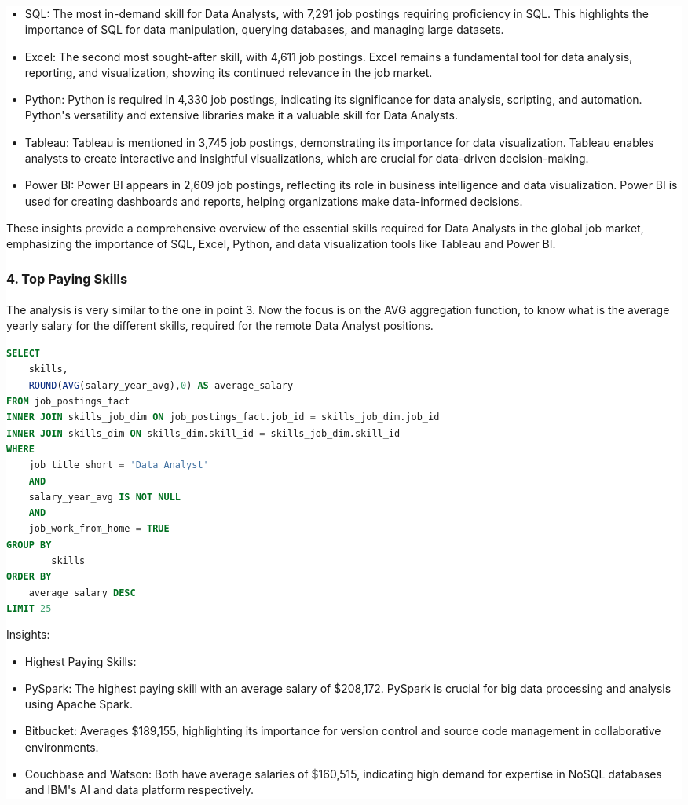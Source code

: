 - SQL: The most in-demand skill for Data Analysts, with 7,291 job postings requiring proficiency in SQL. This highlights the importance of SQL for data manipulation, querying databases, and managing large datasets.

- Excel: The second most sought-after skill, with 4,611 job postings. Excel remains a fundamental tool for data analysis, reporting, and visualization, showing its continued relevance in the job market.

- Python: Python is required in 4,330 job postings, indicating its significance for data analysis, scripting, and automation. Python's versatility and extensive libraries make it a valuable skill for Data Analysts.

- Tableau: Tableau is mentioned in 3,745 job postings, demonstrating its importance for data visualization. Tableau enables analysts to create interactive and insightful visualizations, which are crucial for data-driven decision-making.

- Power BI: Power BI appears in 2,609 job postings, reflecting its role in business intelligence and data visualization. Power BI is used for creating dashboards and reports, helping organizations make data-informed decisions.

These insights provide a comprehensive overview of the essential skills required for Data Analysts in the global job market, emphasizing the importance of SQL, Excel, Python, and data visualization tools like Tableau and Power BI.

### 4. Top Paying Skills
The analysis is very similar to the one in point 3. Now the focus is on the AVG aggregation function, to know what is the average yearly salary for the different skills, required for the remote Data Analyst positions. 

```sql
SELECT 
    skills,
    ROUND(AVG(salary_year_avg),0) AS average_salary
FROM job_postings_fact
INNER JOIN skills_job_dim ON job_postings_fact.job_id = skills_job_dim.job_id
INNER JOIN skills_dim ON skills_dim.skill_id = skills_job_dim.skill_id
WHERE
    job_title_short = 'Data Analyst'
    AND
    salary_year_avg IS NOT NULL
    AND 
    job_work_from_home = TRUE
GROUP BY
        skills
ORDER BY
    average_salary DESC
LIMIT 25

```
Insights:

- Highest Paying Skills:

- PySpark: The highest paying skill with an average salary of $208,172. PySpark is crucial for big data processing and analysis using Apache Spark.
- Bitbucket: Averages $189,155, highlighting its importance for version control and source code management in collaborative environments.
- Couchbase and Watson: Both have average salaries of $160,515, indicating high demand for expertise in NoSQL databases and IBM's AI and data platform respectively.
